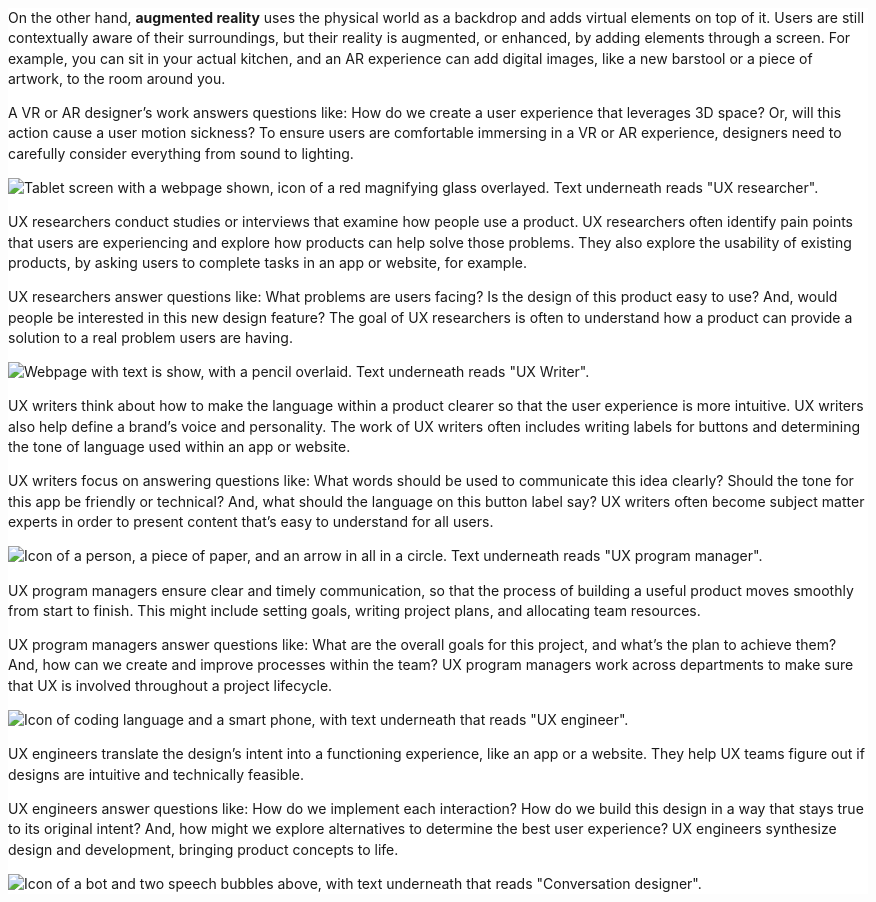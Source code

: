 On the other hand, **augmented reality** uses the physical world as a backdrop and adds virtual elements on top of it. Users are still contextually aware of their surroundings, but their reality is augmented, or enhanced, by adding elements through a screen. For example, you can sit in your actual kitchen, and an AR experience can add digital images, like a new barstool or a piece of artwork, to the room around you.

A VR or AR designer’s work answers questions like: How do we create a user experience that leverages 3D space? Or, will this action cause a user motion sickness? To ensure users are comfortable immersing in a VR or AR experience, designers need to carefully consider everything from sound to lighting. 

![Tablet screen with a webpage shown, icon of a red magnifying glass overlayed. Text underneath reads "UX researcher".](https://d3c33hcgiwev3.cloudfront.net/imageAssetProxy.v1/Dd6949o4Si6evePaOJouXg_cc971020bd9149b8be96ba563285a240_UXD_C1_M1_L1_R2_E.png?expiry=1727654400000&hmac=8saB9D7wWsFx1mS7wb3ltYQaBvA40JboiXYoGiR_seQ)

UX researchers conduct studies or interviews that examine how people use a product. UX researchers often identify pain points that users are experiencing and explore how products can help solve those problems. They also explore the usability of existing products, by asking users to complete tasks in an app or website, for example.

UX researchers answer questions like: What problems are users facing? Is the design of this product easy to use? And, would people be interested in this new design feature? The goal of UX researchers is often to understand how a product can provide a solution to a real problem users are having.

![Webpage with text is show, with a pencil overlaid. Text underneath reads "UX Writer".](https://d3c33hcgiwev3.cloudfront.net/imageAssetProxy.v1/yizqA_1rSkWs6gP9aypFzw_be188c63a68d4cc688673f16920375e1_UXD_C1_M1_L1_R2_F.png?expiry=1727654400000&hmac=BKjKjFoYlpEHS0nVliWMUgCmdKBRkdHw1LU7ctjEueM)

UX writers think about how to make the language within a product clearer so that the user experience is more intuitive. UX writers also help define a brand’s voice and personality. The work of UX writers often includes writing labels for buttons and determining the tone of language used within an app or website.

UX writers focus on answering questions like: What words should be used to communicate this idea clearly? Should the tone for this app be friendly or technical? And, what should the language on this button label say? UX writers often become subject matter experts in order to present content that’s easy to understand for all users.

![Icon of a person, a piece of paper, and an arrow in all in a circle. Text underneath reads "UX program manager".](https://d3c33hcgiwev3.cloudfront.net/imageAssetProxy.v1/HzlGTqwgSi-5Rk6sIEovBQ_f89f7a8bcb074947be2d65efd2550489_UXD_C1_M1_L1_R2_G.png?expiry=1727654400000&hmac=R5Kx29Tvop5xwsCDbrrnZTl3tETMXykWCMEKTkgnXOU)

UX program managers ensure clear and timely communication, so that the process of building a useful product moves smoothly from start to finish. This might include setting goals, writing project plans, and allocating team resources.

UX program managers answer questions like: What are the overall goals for this project, and what’s the plan to achieve them? And, how can we create and improve processes within the team? UX program managers work across departments to make sure that UX is involved throughout a project lifecycle.

![Icon of coding language and a smart phone, with text underneath that reads "UX engineer".](https://d3c33hcgiwev3.cloudfront.net/imageAssetProxy.v1/z0JLW4mBQiuCS1uJgcIrAA_68301c7d62764a5eb45515f4ddd981ef_UXD_C1_M1_L1_R2_H.png?expiry=1727654400000&hmac=T-OVuBGUW-tA8Ab2hAOwLnJ6fneVkfRyYuukWPSpNcI)

UX engineers translate the design’s intent into a functioning experience, like an app or a website. They help UX teams figure out if designs are intuitive and technically feasible.

UX engineers answer questions like: How do we implement each interaction? How do we build this design in a way that stays true to its original intent? And, how might we explore alternatives to determine the best user experience? UX engineers synthesize design and development, bringing product concepts to life. 

![Icon of a bot and two speech bubbles above, with text underneath that reads "Conversation designer".](https://d3c33hcgiwev3.cloudfront.net/imageAssetProxy.v1/mrhBGkynRLa4QRpMp1S2Pg_2aac22bbd04149dd8bed545539a52c7e_Screen-Shot-2021-04-13-at-4.01.57-AM.png?expiry=1727654400000&hmac=7BwZQ71YToBTVQcwAWqxvikMwhoCjjW3NJ1LvjO_sUI)
